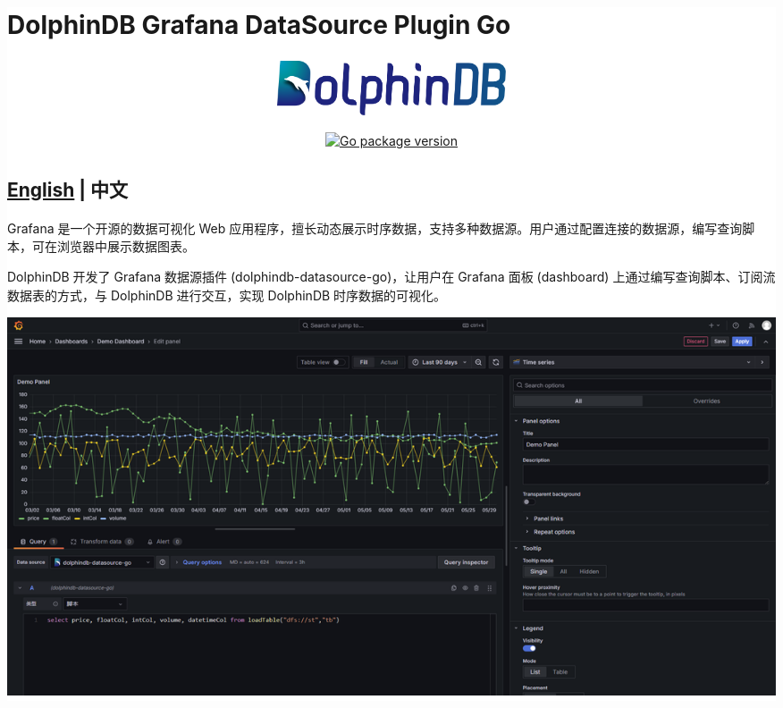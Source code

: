 # DolphinDB Grafana DataSource Plugin Go

<p align='center'>
    <img src='./ddb.svg' alt='DolphinDB Grafana DataSource' width='256'>
</p>

<p align='center'>
    <a href='https://github.com/dolphindb/api-go/releases' target='_blank'>
        <img alt='Go package version' src='https://img.shields.io/github/v/release/dolphindb/api-go?label=api-go&style=flat-square' />
    </a>
</p>


## [English](./README.md) | 中文

Grafana 是一个开源的数据可视化 Web 应用程序，擅长动态展示时序数据，支持多种数据源。用户通过配置连接的数据源，编写查询脚本，可在浏览器中展示数据图表。

DolphinDB 开发了 Grafana 数据源插件 (dolphindb-datasource-go)，让用户在 Grafana 面板 (dashboard) 上通过编写查询脚本、订阅流数据表的方式，与 DolphinDB 进行交互，实现 DolphinDB 时序数据的可视化。

<img src='./demo.png' width='1200'>

